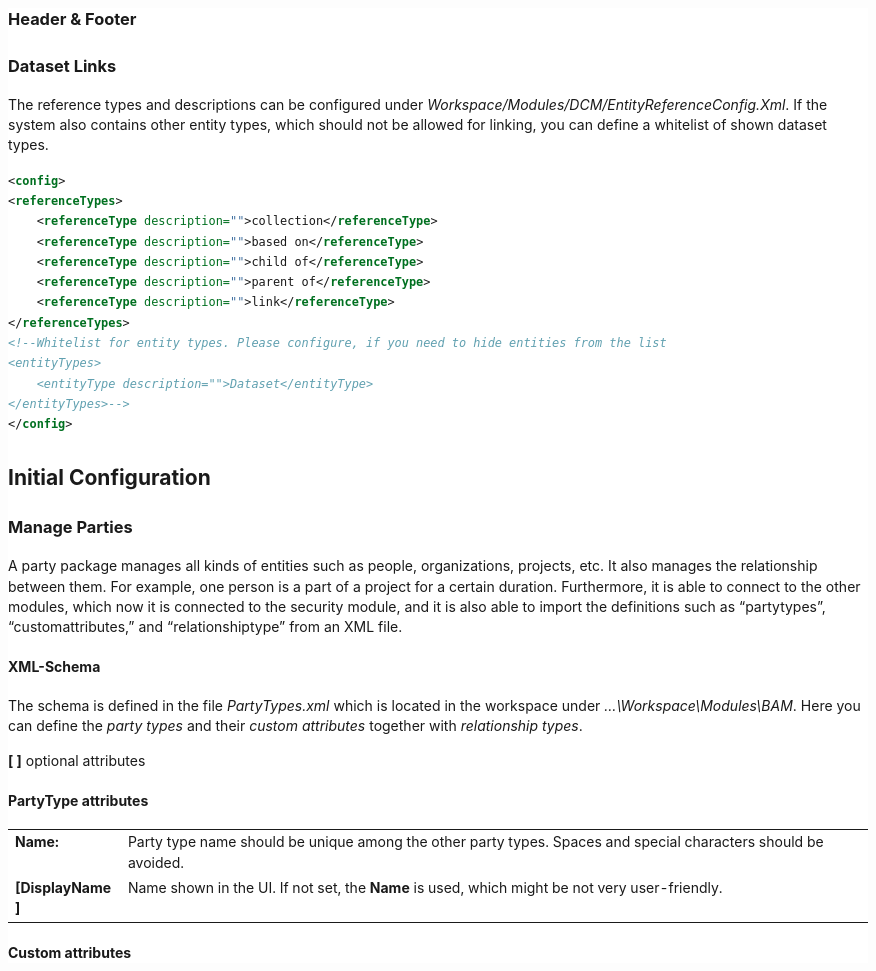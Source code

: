 ### Header & Footer

### Dataset Links

The reference types and descriptions can be configured under _Workspace/Modules/DCM/EntityReferenceConfig.Xml_. If the system also contains other entity types, which should not be allowed for linking, you can define a whitelist of shown dataset types.

```XML
<config>
<referenceTypes>
    <referenceType description="">collection</referenceType>
    <referenceType description="">based on</referenceType>
    <referenceType description="">child of</referenceType>
    <referenceType description="">parent of</referenceType>
    <referenceType description="">link</referenceType>
</referenceTypes>
<!--Whitelist for entity types. Please configure, if you need to hide entities from the list
<entityTypes>
    <entityType description="">Dataset</entityType>
</entityTypes>-->
</config>
```

## Initial Configuration

### Manage Parties

A party package manages all kinds of entities such as people, organizations, projects, etc. It also manages the relationship between them. For example, one person is a part of a project for a certain duration. Furthermore, it is able to connect to the other modules, which now it is connected to the security module, and it is also able to import the definitions such as “partytypes”, “customattributes,” and “relationshiptype” from an XML file.

#### XML-Schema

The schema is defined in the file _PartyTypes.xml_ which is located in the workspace under _…\Workspace\Modules\BAM_.
Here you can define the _party types_ and their _custom attributes_ together with _relationship types_.

__[ ]__ optional attributes

#### PartyType attributes

|                   |                                                                                                                |
| ----------------- | :------------------------------------------------------------------------------------------------------------- |
| __Name:__         | Party type name should be unique among the other party types. Spaces and special characters should be avoided. |
| __[DisplayName]__ | Name shown in the UI. If not set, the __Name__ is used, which might be not very user-friendly.                 |

#### Custom attributes
